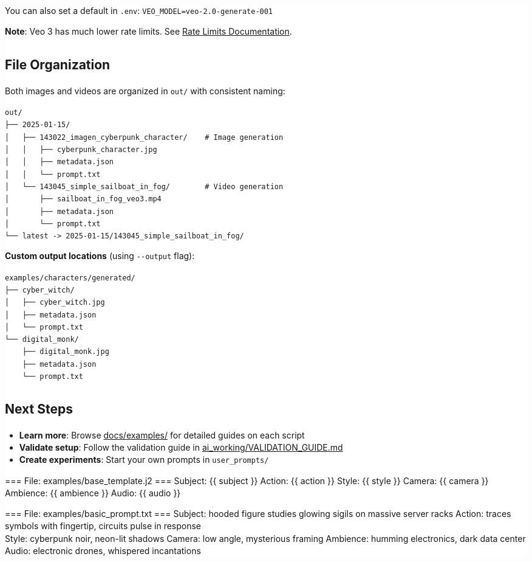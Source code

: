 You can also set a default in `.env`: `VEO_MODEL=veo-2.0-generate-001`

**Note**: Veo 3 has much lower rate limits. See [Rate Limits Documentation](https://ai.google.dev/gemini-api/docs/rate-limits).

## File Organization

Both images and videos are organized in `out/` with consistent naming:

```
out/
├── 2025-01-15/
│   ├── 143022_imagen_cyberpunk_character/    # Image generation
│   │   ├── cyberpunk_character.jpg
│   │   ├── metadata.json
│   │   └── prompt.txt
│   └── 143045_simple_sailboat_in_fog/        # Video generation
│       ├── sailboat_in_fog_veo3.mp4
│       ├── metadata.json
│       └── prompt.txt
└── latest -> 2025-01-15/143045_simple_sailboat_in_fog/
```

**Custom output locations** (using `--output` flag):
```
examples/characters/generated/
├── cyber_witch/
│   ├── cyber_witch.jpg
│   ├── metadata.json
│   └── prompt.txt
└── digital_monk/
    ├── digital_monk.jpg
    ├── metadata.json
    └── prompt.txt
```

## Next Steps

- **Learn more**: Browse [docs/examples/](../docs/examples/) for detailed guides on each script
- **Validate setup**: Follow the validation guide in [ai_working/VALIDATION_GUIDE.md](../ai_working/VALIDATION_GUIDE.md)
- **Create experiments**: Start your own prompts in `user_prompts/`


=== File: examples/base_template.j2 ===
Subject: {{ subject }}
Action: {{ action }}
Style: {{ style }}
Camera: {{ camera }}
Ambience: {{ ambience }}
Audio: {{ audio }}

=== File: examples/basic_prompt.txt ===
Subject: hooded figure studies glowing sigils on massive server racks
Action: traces symbols with fingertip, circuits pulse in response  
Style: cyberpunk noir, neon-lit shadows
Camera: low angle, mysterious framing
Ambience: humming electronics, dark data center
Audio: electronic drones, whispered incantations
